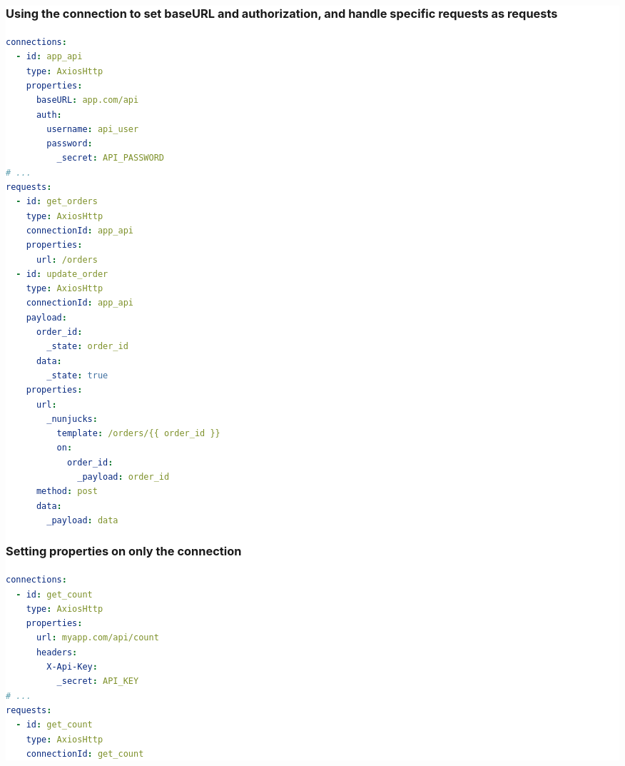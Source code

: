 ### Using the connection to set baseURL and authorization, and handle specific requests as requests

```yaml
connections:
  - id: app_api
    type: AxiosHttp
    properties:
      baseURL: app.com/api
      auth:
        username: api_user
        password:
          _secret: API_PASSWORD
# ...
requests:
  - id: get_orders
    type: AxiosHttp
    connectionId: app_api
    properties:
      url: /orders
  - id: update_order
    type: AxiosHttp
    connectionId: app_api
    payload:
      order_id:
        _state: order_id
      data:
        _state: true
    properties:
      url:
        _nunjucks:
          template: /orders/{{ order_id }}
          on:
            order_id:
              _payload: order_id
      method: post
      data:
        _payload: data
```

### Setting properties on only the connection

```yaml
connections:
  - id: get_count
    type: AxiosHttp
    properties:
      url: myapp.com/api/count
      headers:
        X-Api-Key:
          _secret: API_KEY
# ...
requests:
  - id: get_count
    type: AxiosHttp
    connectionId: get_count
```
